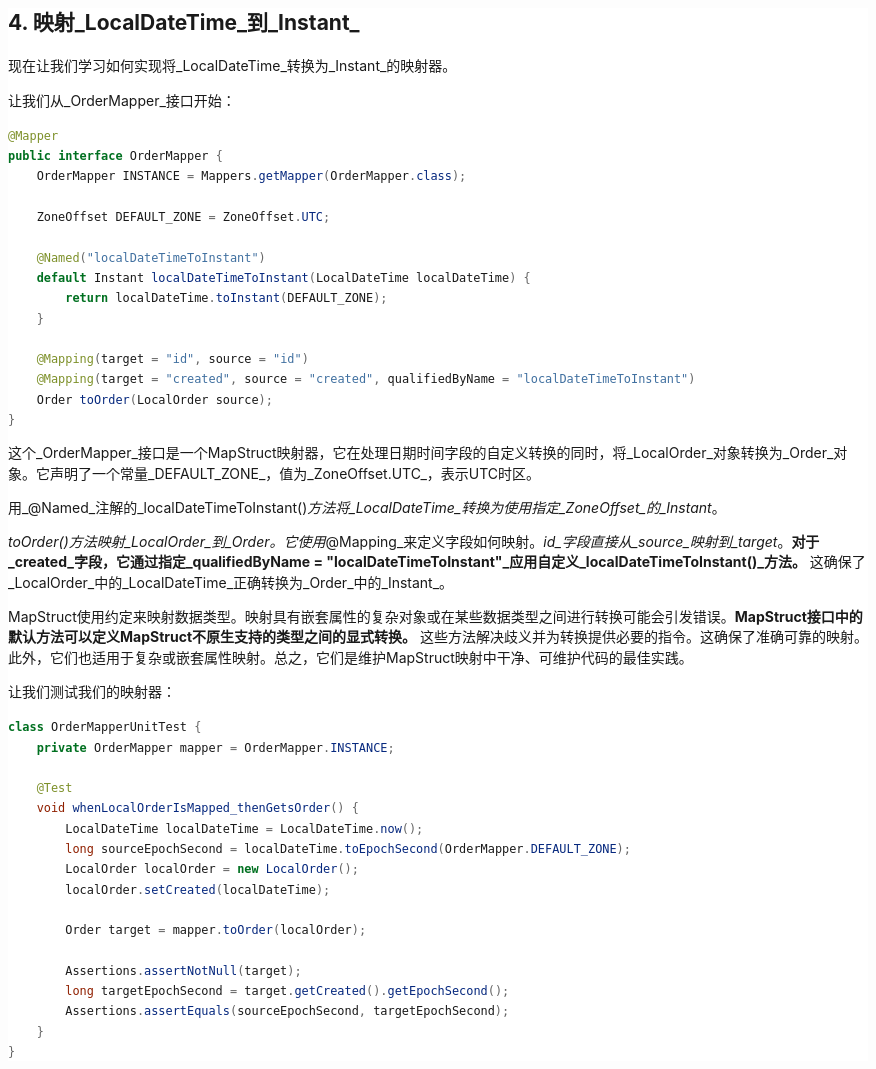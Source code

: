 ## 4. 映射_LocalDateTime_到_Instant_

现在让我们学习如何实现将_LocalDateTime_转换为_Instant_的映射器。

让我们从_OrderMapper_接口开始：

```java
@Mapper
public interface OrderMapper {
    OrderMapper INSTANCE = Mappers.getMapper(OrderMapper.class);

    ZoneOffset DEFAULT_ZONE = ZoneOffset.UTC;

    @Named("localDateTimeToInstant")
    default Instant localDateTimeToInstant(LocalDateTime localDateTime) {
        return localDateTime.toInstant(DEFAULT_ZONE);
    }

    @Mapping(target = "id", source = "id")
    @Mapping(target = "created", source = "created", qualifiedByName = "localDateTimeToInstant")
    Order toOrder(LocalOrder source);
}
```

这个_OrderMapper_接口是一个MapStruct映射器，它在处理日期时间字段的自定义转换的同时，将_LocalOrder_对象转换为_Order_对象。它声明了一个常量_DEFAULT_ZONE_，值为_ZoneOffset.UTC_，表示UTC时区。

用_@Named_注解的_localDateTimeToInstant()_方法将_LocalDateTime_转换为使用指定_ZoneOffset_的_Instant_。

_toOrder()_方法映射_LocalOrder_到_Order_。它使用_@Mapping_来定义字段如何映射。_id_字段直接从_source_映射到_target_。**对于_created_字段，它通过指定_qualifiedByName = "localDateTimeToInstant"_应用自定义_localDateTimeToInstant()_方法。** 这确保了_LocalOrder_中的_LocalDateTime_正确转换为_Order_中的_Instant_。

MapStruct使用约定来映射数据类型。映射具有嵌套属性的复杂对象或在某些数据类型之间进行转换可能会引发错误。**MapStruct接口中的默认方法可以定义MapStruct不原生支持的类型之间的显式转换。** 这些方法解决歧义并为转换提供必要的指令。这确保了准确可靠的映射。此外，它们也适用于复杂或嵌套属性映射。总之，它们是维护MapStruct映射中干净、可维护代码的最佳实践。

让我们测试我们的映射器：

```java
class OrderMapperUnitTest {
    private OrderMapper mapper = OrderMapper.INSTANCE;

    @Test
    void whenLocalOrderIsMapped_thenGetsOrder() {
        LocalDateTime localDateTime = LocalDateTime.now();
        long sourceEpochSecond = localDateTime.toEpochSecond(OrderMapper.DEFAULT_ZONE);
        LocalOrder localOrder = new LocalOrder();
        localOrder.setCreated(localDateTime);

        Order target = mapper.toOrder(localOrder);

        Assertions.assertNotNull(target);
        long targetEpochSecond = target.getCreated().getEpochSecond();
        Assertions.assertEquals(sourceEpochSecond, targetEpochSecond);
    }
}
```
